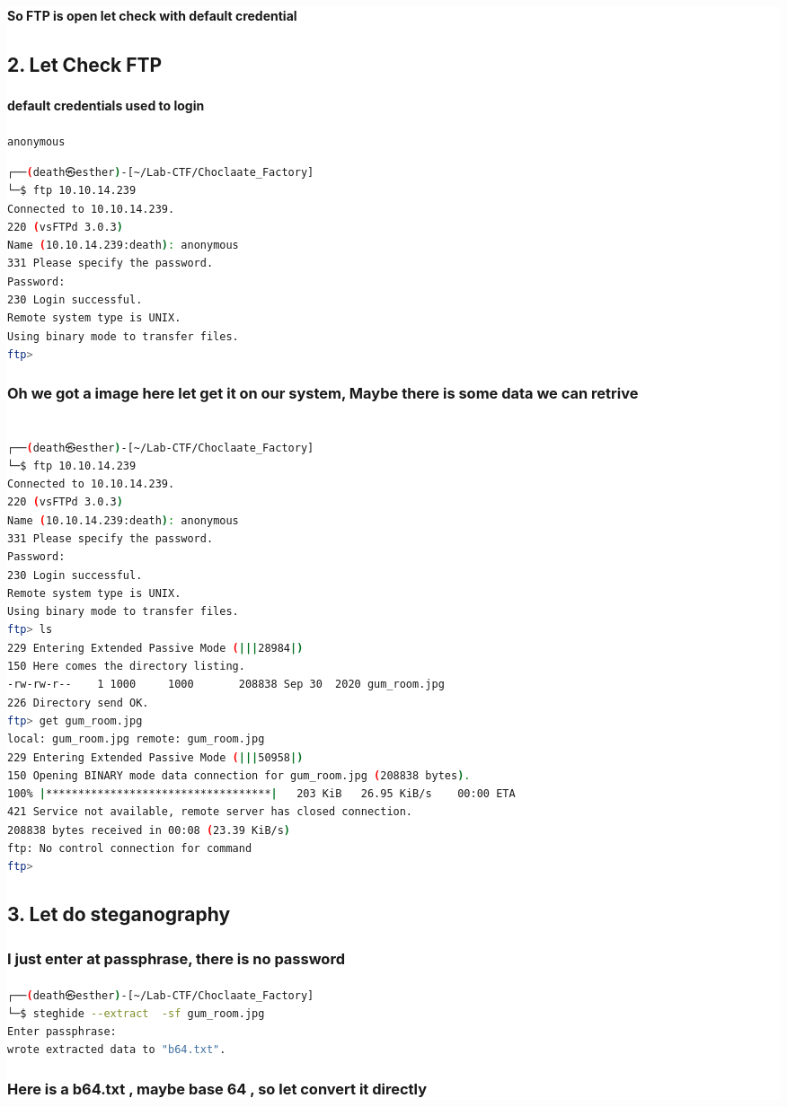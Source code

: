 #### So FTP is open let check with default credential

## 2. Let Check FTP

#### default credentials used to login
```bash
anonymous
```
```bash
┌──(death㉿esther)-[~/Lab-CTF/Choclaate_Factory]
└─$ ftp 10.10.14.239
Connected to 10.10.14.239.
220 (vsFTPd 3.0.3)
Name (10.10.14.239:death): anonymous
331 Please specify the password.
Password: 
230 Login successful.
Remote system type is UNIX.
Using binary mode to transfer files.
ftp>
```

### Oh we got a image here let get it on our system, Maybe there is some data we can retrive
```bash
                                                                                
┌──(death㉿esther)-[~/Lab-CTF/Choclaate_Factory]
└─$ ftp 10.10.14.239
Connected to 10.10.14.239.
220 (vsFTPd 3.0.3)
Name (10.10.14.239:death): anonymous
331 Please specify the password.
Password: 
230 Login successful.
Remote system type is UNIX.
Using binary mode to transfer files.
ftp> ls
229 Entering Extended Passive Mode (|||28984|)
150 Here comes the directory listing.
-rw-rw-r--    1 1000     1000       208838 Sep 30  2020 gum_room.jpg
226 Directory send OK.
ftp> get gum_room.jpg
local: gum_room.jpg remote: gum_room.jpg
229 Entering Extended Passive Mode (|||50958|)
150 Opening BINARY mode data connection for gum_room.jpg (208838 bytes).
100% |***********************************|   203 KiB   26.95 KiB/s    00:00 ETA
421 Service not available, remote server has closed connection.
208838 bytes received in 00:08 (23.39 KiB/s)
ftp: No control connection for command
ftp>
```
## 3. Let do steganography 
### I just enter at passphrase, there is no password
```bash
┌──(death㉿esther)-[~/Lab-CTF/Choclaate_Factory]
└─$ steghide --extract  -sf gum_room.jpg                        
Enter passphrase: 
wrote extracted data to "b64.txt".
```
### Here is a b64.txt , maybe base 64  , so let convert it directly
```bash
```